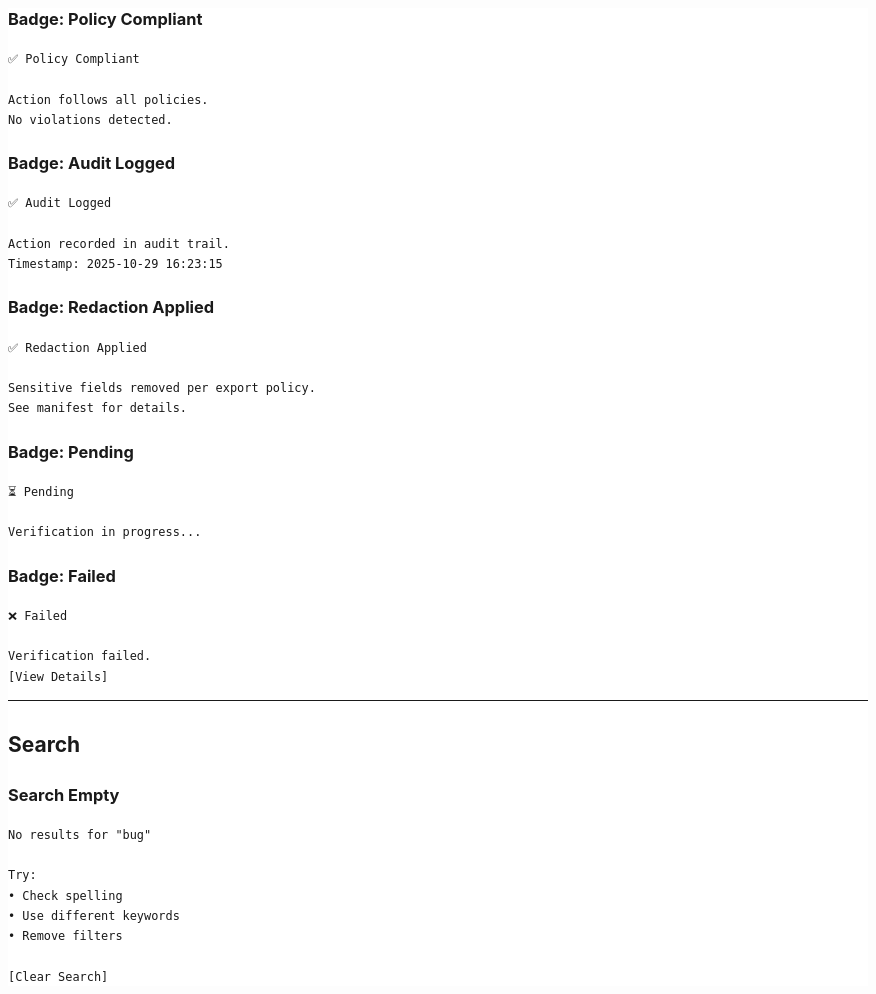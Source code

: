 ### Badge: Policy Compliant
```
✅ Policy Compliant

Action follows all policies.
No violations detected.
```

### Badge: Audit Logged
```
✅ Audit Logged

Action recorded in audit trail.
Timestamp: 2025-10-29 16:23:15
```

### Badge: Redaction Applied
```
✅ Redaction Applied

Sensitive fields removed per export policy.
See manifest for details.
```

### Badge: Pending
```
⏳ Pending

Verification in progress...
```

### Badge: Failed
```
❌ Failed

Verification failed.
[View Details]
```

---

## Search

### Search Empty
```
No results for "bug"

Try:
• Check spelling
• Use different keywords
• Remove filters

[Clear Search]
```
